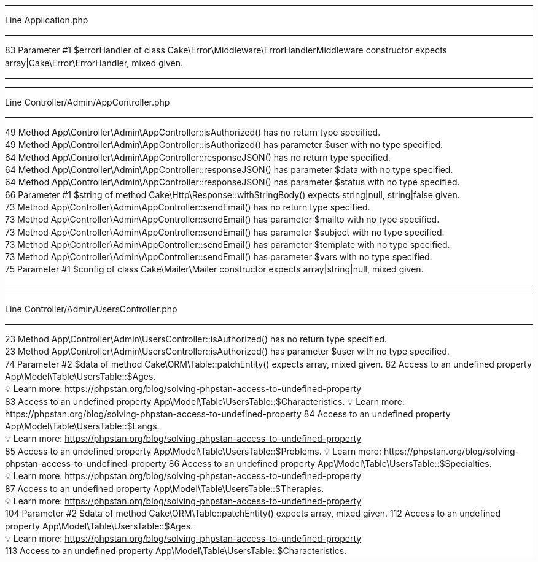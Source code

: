  ------ -------------------------------------------------------------------------------------------------------------------------------------------------- 
  Line   Application.php                                                                                                                                   
 ------ -------------------------------------------------------------------------------------------------------------------------------------------------- 
  83     Parameter #1 $errorHandler of class Cake\Error\Middleware\ErrorHandlerMiddleware constructor expects array|Cake\Error\ErrorHandler, mixed given.  
 ------ -------------------------------------------------------------------------------------------------------------------------------------------------- 

 ------ -------------------------------------------------------------------------------------------------------------- 
  Line   Controller/Admin/AppController.php                                                                            
 ------ -------------------------------------------------------------------------------------------------------------- 
  49     Method App\Controller\Admin\AppController::isAuthorized() has no return type specified.                       
  49     Method App\Controller\Admin\AppController::isAuthorized() has parameter $user with no type specified.         
  64     Method App\Controller\Admin\AppController::responseJSON() has no return type specified.                       
  64     Method App\Controller\Admin\AppController::responseJSON() has parameter $data with no type specified.         
  64     Method App\Controller\Admin\AppController::responseJSON() has parameter $status with no type specified.       
  66     Parameter #1 $string of method Cake\Http\Response::withStringBody() expects string|null, string|false given.  
  73     Method App\Controller\Admin\AppController::sendEmail() has no return type specified.                          
  73     Method App\Controller\Admin\AppController::sendEmail() has parameter $mailto with no type specified.          
  73     Method App\Controller\Admin\AppController::sendEmail() has parameter $subject with no type specified.         
  73     Method App\Controller\Admin\AppController::sendEmail() has parameter $template with no type specified.        
  73     Method App\Controller\Admin\AppController::sendEmail() has parameter $vars with no type specified.            
  75     Parameter #1 $config of class Cake\Mailer\Mailer constructor expects array|string|null, mixed given.          
 ------ -------------------------------------------------------------------------------------------------------------- 

 ------ --------------------------------------------------------------------------------------------------------- 
  Line   Controller/Admin/UsersController.php                                                                     
 ------ --------------------------------------------------------------------------------------------------------- 
  23     Method App\Controller\Admin\UsersController::isAuthorized() has no return type specified.                
  23     Method App\Controller\Admin\UsersController::isAuthorized() has parameter $user with no type specified.  
  74     Parameter #2 $data of method Cake\ORM\Table::patchEntity() expects array, mixed given.                   
  82     Access to an undefined property App\Model\Table\UsersTable::$Ages.                                       
         💡 Learn more: https://phpstan.org/blog/solving-phpstan-access-to-undefined-property                      
  83     Access to an undefined property App\Model\Table\UsersTable::$Characteristics.                            
         💡 Learn more: https://phpstan.org/blog/solving-phpstan-access-to-undefined-property                      
  84     Access to an undefined property App\Model\Table\UsersTable::$Langs.                                      
         💡 Learn more: https://phpstan.org/blog/solving-phpstan-access-to-undefined-property                      
  85     Access to an undefined property App\Model\Table\UsersTable::$Problems.                                   
         💡 Learn more: https://phpstan.org/blog/solving-phpstan-access-to-undefined-property                      
  86     Access to an undefined property App\Model\Table\UsersTable::$Specialties.                                
         💡 Learn more: https://phpstan.org/blog/solving-phpstan-access-to-undefined-property                      
  87     Access to an undefined property App\Model\Table\UsersTable::$Therapies.                                  
         💡 Learn more: https://phpstan.org/blog/solving-phpstan-access-to-undefined-property                      
  104    Parameter #2 $data of method Cake\ORM\Table::patchEntity() expects array, mixed given.                   
  112    Access to an undefined property App\Model\Table\UsersTable::$Ages.                                       
         💡 Learn more: https://phpstan.org/blog/solving-phpstan-access-to-undefined-property                      
  113    Access to an undefined property App\Model\Table\UsersTable::$Characteristics.                            